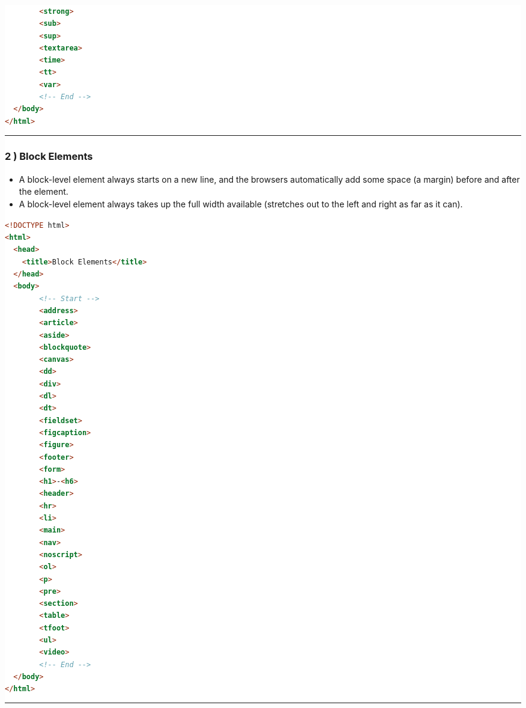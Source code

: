 ```HTML
        <strong>
        <sub>
        <sup>
        <textarea>
        <time>
        <tt>
        <var>
        <!-- End -->
  </body>
</html>
```
 
 ---
 ### 2 ) Block Elements
- A block-level element always starts on a new line, and the browsers automatically add some space (a margin) before and after the element.
- A block-level element always takes up the full width available (stretches out to the left and right as far as it can).
```HTML
<!DOCTYPE html>
<html>
  <head>
    <title>Block Elements</title>
  </head>
  <body>
        <!-- Start -->
        <address>
        <article>
        <aside>
        <blockquote>
        <canvas>
        <dd>
        <div>
        <dl>
        <dt>
        <fieldset>
        <figcaption>
        <figure>
        <footer>
        <form>
        <h1>-<h6>
        <header>
        <hr>
        <li>
        <main>
        <nav>
        <noscript>
        <ol>
        <p>
        <pre>
        <section>
        <table>
        <tfoot>
        <ul>
        <video>
        <!-- End -->
  </body>
</html>
```

---